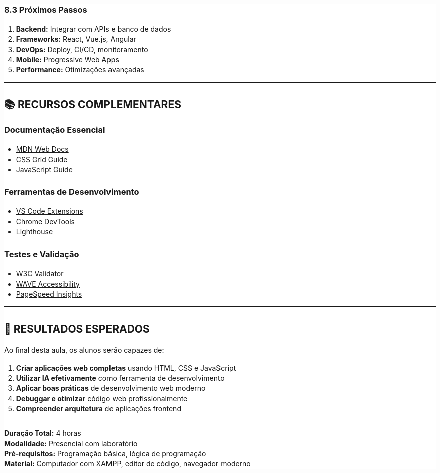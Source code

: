 ### **8.3 Próximos Passos**
1. **Backend:** Integrar com APIs e banco de dados
2. **Frameworks:** React, Vue.js, Angular
3. **DevOps:** Deploy, CI/CD, monitoramento
4. **Mobile:** Progressive Web Apps
5. **Performance:** Otimizações avançadas

---

## 📚 **RECURSOS COMPLEMENTARES**

### **Documentação Essencial**
- [MDN Web Docs](https://developer.mozilla.org/)
- [CSS Grid Guide](https://css-tricks.com/snippets/css/complete-guide-grid/)
- [JavaScript Guide](https://javascript.info/)

### **Ferramentas de Desenvolvimento**
- [VS Code Extensions](https://marketplace.visualstudio.com/vscode)
- [Chrome DevTools](https://developer.chrome.com/docs/devtools/)
- [Lighthouse](https://developers.google.com/web/tools/lighthouse)

### **Testes e Validação**
- [W3C Validator](https://validator.w3.org/)
- [WAVE Accessibility](https://wave.webaim.org/)
- [PageSpeed Insights](https://pagespeed.web.dev/)

---

## 🎯 **RESULTADOS ESPERADOS**

Ao final desta aula, os alunos serão capazes de:

1. **Criar aplicações web completas** usando HTML, CSS e JavaScript
2. **Utilizar IA efetivamente** como ferramenta de desenvolvimento
3. **Aplicar boas práticas** de desenvolvimento web moderno
4. **Debuggar e otimizar** código web profissionalmente
5. **Compreender arquitetura** de aplicações frontend

---

**Duração Total:** 4 horas  
**Modalidade:** Presencial com laboratório  
**Pré-requisitos:** Programação básica, lógica de programação  
**Material:** Computador com XAMPP, editor de código, navegador moderno
